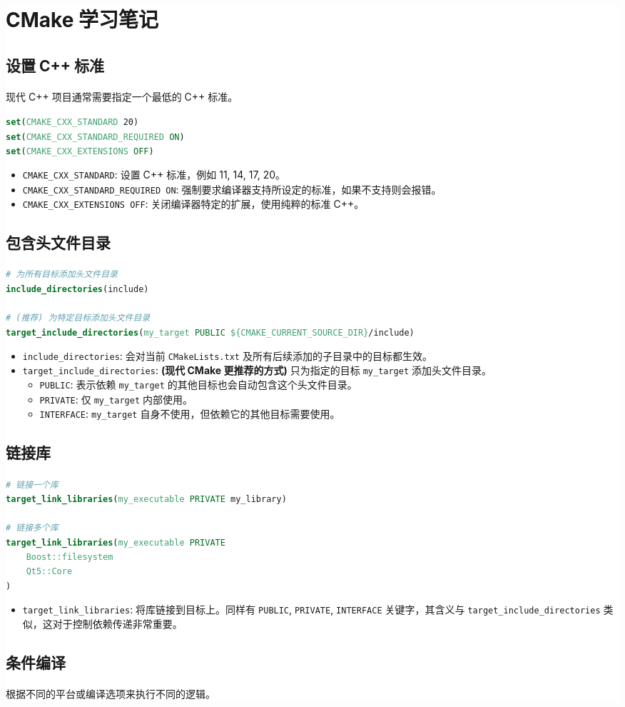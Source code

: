 # CMake 学习笔记

## 设置 C++ 标准

现代 C++ 项目通常需要指定一个最低的 C++ 标准。

```cmake
set(CMAKE_CXX_STANDARD 20)
set(CMAKE_CXX_STANDARD_REQUIRED ON)
set(CMAKE_CXX_EXTENSIONS OFF)
```

* `CMAKE_CXX_STANDARD`: 设置 C++ 标准，例如 11, 14, 17, 20。
* `CMAKE_CXX_STANDARD_REQUIRED ON`: 强制要求编译器支持所设定的标准，如果不支持则会报错。
* `CMAKE_CXX_EXTENSIONS OFF`: 关闭编译器特定的扩展，使用纯粹的标准 C++。

## 包含头文件目录

```cmake
# 为所有目标添加头文件目录
include_directories(include)

# (推荐) 为特定目标添加头文件目录
target_include_directories(my_target PUBLIC ${CMAKE_CURRENT_SOURCE_DIR}/include)
```

* `include_directories`: 会对当前 `CMakeLists.txt` 及所有后续添加的子目录中的目标都生效。
* `target_include_directories`: **(现代 CMake 更推荐的方式)** 只为指定的目标 `my_target` 添加头文件目录。
    * `PUBLIC`: 表示依赖 `my_target` 的其他目标也会自动包含这个头文件目录。
    * `PRIVATE`: 仅 `my_target` 内部使用。
    * `INTERFACE`: `my_target` 自身不使用，但依赖它的其他目标需要使用。

## 链接库

```cmake
# 链接一个库
target_link_libraries(my_executable PRIVATE my_library)

# 链接多个库
target_link_libraries(my_executable PRIVATE
    Boost::filesystem
    Qt5::Core
)
```

* `target_link_libraries`: 将库链接到目标上。同样有 `PUBLIC`, `PRIVATE`, `INTERFACE` 关键字，其含义与 `target_include_directories` 类似，这对于控制依赖传递非常重要。

## 条件编译

根据不同的平台或编译选项来执行不同的逻辑。
